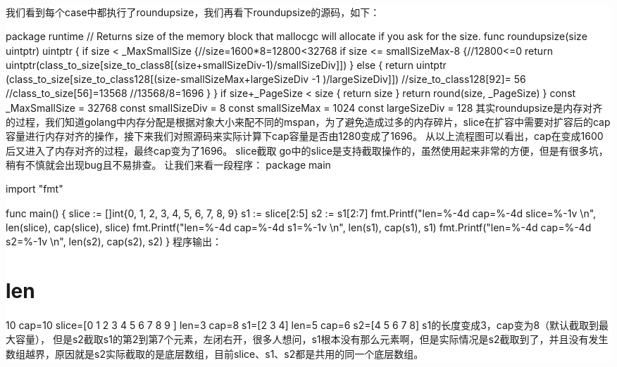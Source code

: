 我们看到每个case中都执行了roundupsize，我们再看下roundupsize的源码，如下：

package
 runtime
// Returns size of the memory block that mallocgc will allocate if you ask for the size.
func roundupsize(size uintptr) uintptr {
if size < _MaxSmallSize {//size=1600*8=12800<32768
    if size <= smallSizeMax-8 {//12800<=0
      return uintptr(class_to_size[size_to_class8[(size+smallSizeDiv-1)/smallSizeDiv]])
    } else {
return uintptr
(class_to_size[size_to_class128[(size-smallSizeMax+largeSizeDiv
-1
)/largeSizeDiv]])
//size_to_class128[92]= 56
      //class_to_size[56]=13568
      //13568/8=1696
    }
  }
  if size+_PageSize < size {
return size
  }
  return round(size, _PageSize)
}
const _MaxSmallSize   = 32768
const smallSizeDiv    = 8
const smallSizeMax    = 1024
const largeSizeDiv    = 128
其实roundupsize是内存对齐的过程，我们知道golang中内存分配是根据对象大小来配不同的mspan，为了避免造成过多的内存碎片，slice在扩容中需要对扩容后的cap容量进行内存对齐的操作，接下来我们对照源码来实际计算下cap容量是否由1280变成了1696。
从以上流程图可以看出，cap在变成1600后又进入了内存对齐的过程，最终cap变为了1696。
slice截取
go中的slice是支持截取操作的，虽然使用起来非常的方便，但是有很多坑，稍有不慎就会出现bug且不易排查。
让我们来看一段程序：
package
 main

import "fmt"

func main() {
  slice := []int{0, 1, 2, 3, 4, 5, 6, 7, 8, 9}
  s1 := slice[2:5]
  s2 := s1[2:7]
  fmt.Printf("len=%-4d cap=%-4d slice=%-1v \n", len(slice), cap(slice), slice)
  fmt.Printf("len=%-4d cap=%-4d s1=%-1v \n", len(s1), cap(s1), s1)
  fmt.Printf("len=%-4d cap=%-4d s2=%-1v \n", len(s2), cap(s2), s2)
}
程序输出：

len
=
10 cap=10 slice=[0 1 2 3 4 5 6 7 8 9
] 
len=3 cap=8 s1=[2 3 4] 
len=5 cap=6 s2=[4 5 6 7 8]
s1的长度变成3，cap变为8（默认截取到最大容量）， 但是s2截取s1的第2到第7个元素，左闭右开，很多人想问，s1根本没有那么元素啊，但是实际情况是s2截取到了，并且没有发生数组越界，原因就是s2实际截取的是底层数组，目前slice、s1、s2都是共用的同一个底层数组。
